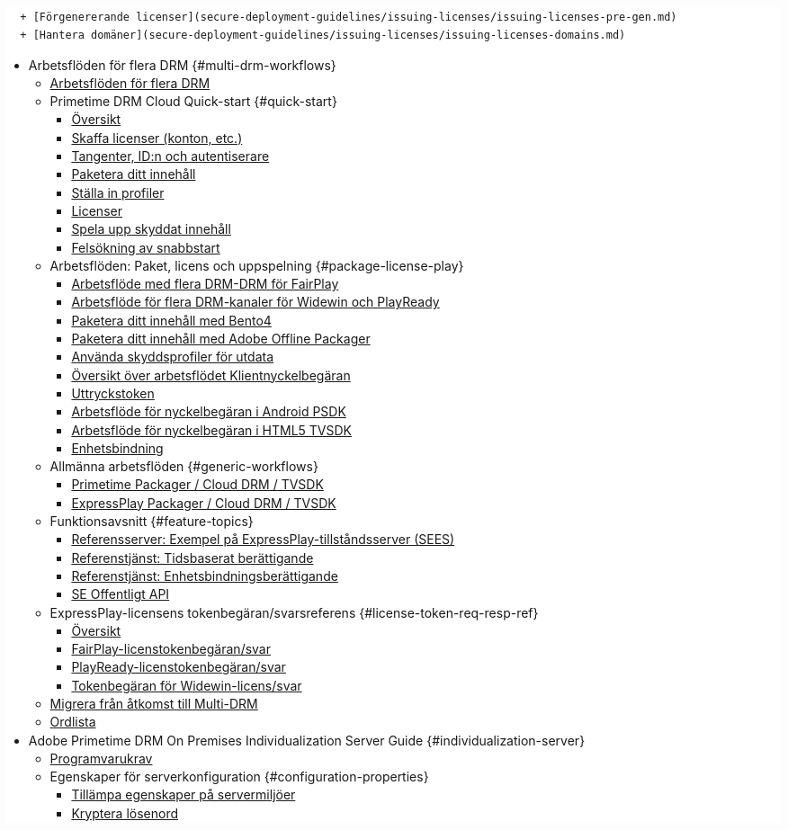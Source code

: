       + [Förgenererande licenser](secure-deployment-guidelines/issuing-licenses/issuing-licenses-pre-gen.md)
      + [Hantera domäner](secure-deployment-guidelines/issuing-licenses/issuing-licenses-domains.md)
+ Arbetsflöden för flera DRM {#multi-drm-workflows}
   + [Arbetsflöden för flera DRM](multi-drm-workflows/title-page/overview.md)
   + Primetime DRM Cloud Quick-start {#quick-start}
      + [Översikt](multi-drm-workflows/quick-start/quick-overview.md)
      + [Skaffa licenser (konton, etc.)](multi-drm-workflows/quick-start/get-provisioned.md)
      + [Tangenter, ID:n och autentiserare](multi-drm-workflows/quick-start/keys-ids-and-authenticators.md)
      + [Paketera ditt innehåll](multi-drm-workflows/quick-start/package-your-content.md)
      + [Ställa in profiler](multi-drm-workflows/quick-start/what-about-policies.md)
      + [Licenser](multi-drm-workflows/quick-start/handle-the-licensing.md)
      + [Spela upp skyddat innehåll](multi-drm-workflows/quick-start/playback-protected-content.md)
      + [Felsökning av snabbstart](multi-drm-workflows/quick-start/troubleshoot-quickstart.md)
   + Arbetsflöden: Paket, licens och uppspelning {#package-license-play}
      + [Arbetsflöde med flera DRM-DRM för FairPlay](multi-drm-workflows/p-l-and-p/fairplay-workflow.md)
      + [Arbetsflöde för flera DRM-kanaler för Widewin och PlayReady](multi-drm-workflows/p-l-and-p/widevine-workflow.md)
      + [Paketera ditt innehåll med Bento4](multi-drm-workflows/p-l-and-p/package-for-widevine/package-for-widevine-with-bento.md)
      + [Paketera ditt innehåll med Adobe Offline Packager](multi-drm-workflows/p-l-and-p/package-for-widevine/package-for-widevine-with-aop.md)
      + [Använda skyddsprofiler för utdata](multi-drm-workflows/p-l-and-p/setting-policies-widevine.md)
      + [Översikt över arbetsflödet Klientnyckelbegäran](multi-drm-workflows/p-l-and-p/licensing-widevine-client-key-request/licensing-widevine-client-key-overview.md)
      + [Uttryckstoken](multi-drm-workflows/p-l-and-p/licensing-widevine-client-key-request/licensing-widevine-client-key-expressplay-tokens.md)
      + [Arbetsflöde för nyckelbegäran i Android PSDK](multi-drm-workflows/p-l-and-p/licensing-widevine-client-key-request/licensing-widevine-client-key-android-psdk.md)
      + [Arbetsflöde för nyckelbegäran i HTML5 TVSDK](multi-drm-workflows/p-l-and-p/licensing-widevine-client-key-request/licensing-widevine-client-key-html5-tvsdk.md)
      + [Enhetsbindning](multi-drm-workflows/p-l-and-p/licensing-widevine-client-device-binding.md)
   + Allmänna arbetsflöden {#generic-workflows}
      + [Primetime Packager / Cloud DRM / TVSDK](multi-drm-workflows/p-l-and-p/generic-workflows/plp-1.md)
      + [ExpressPlay Packager / Cloud DRM / TVSDK](multi-drm-workflows/p-l-and-p/generic-workflows/package-and-play.md)
   + Funktionsavsnitt {#feature-topics}
      + [Referensserver: Exempel på ExpressPlay-tillståndsserver (SEES)](multi-drm-workflows/feature-topics/sees-reference-server.md)
      + [Referenstjänst: Tidsbaserat berättigande](multi-drm-workflows/feature-topics/sees-reference-server-time-entitlement.md)
      + [Referenstjänst: Enhetsbindningsberättigande](multi-drm-workflows/feature-topics/sees-reference-server-binding-entitlement.md)
      + [SE Offentligt API](multi-drm-workflows/feature-topics/sees-reference-server-public-api.md)
   + ExpressPlay-licensens tokenbegäran/svarsreferens {#license-token-req-resp-ref}
      + [Översikt](multi-drm-workflows/license-token-req-resp-ref/license-req-resp-overview.md)
      + [FairPlay-licenstokenbegäran/svar](multi-drm-workflows/license-token-req-resp-ref/fairplay-license-token-request.md)
      + [PlayReady-licenstokenbegäran/svar](multi-drm-workflows/license-token-req-resp-ref/playready-license-token-request.md)
      + [Tokenbegäran för Widewin-licens/svar](multi-drm-workflows/license-token-req-resp-ref/widevine-license-token-request.md)
   + [Migrera från åtkomst till Multi-DRM](multi-drm-workflows/access-vs-multi.md)
   + [Ordlista](multi-drm-workflows/glossary/glossary-cek.md)
+ Adobe Primetime DRM On Premises Individualization Server Guide {#individualization-server}
   + [Programvarukrav](on-premises-i15n-server/title-page/sw-requirements.md)
   + Egenskaper för serverkonfiguration {#configuration-properties}
      + [Tillämpa egenskaper på servermiljöer](on-premises-i15n-server/server-configuration-section/server-properties/apply-props-to-envs.md)
      + [Kryptera lösenord](on-premises-i15n-server/server-configuration-section/server-properties/encrypt-passwords.md)
